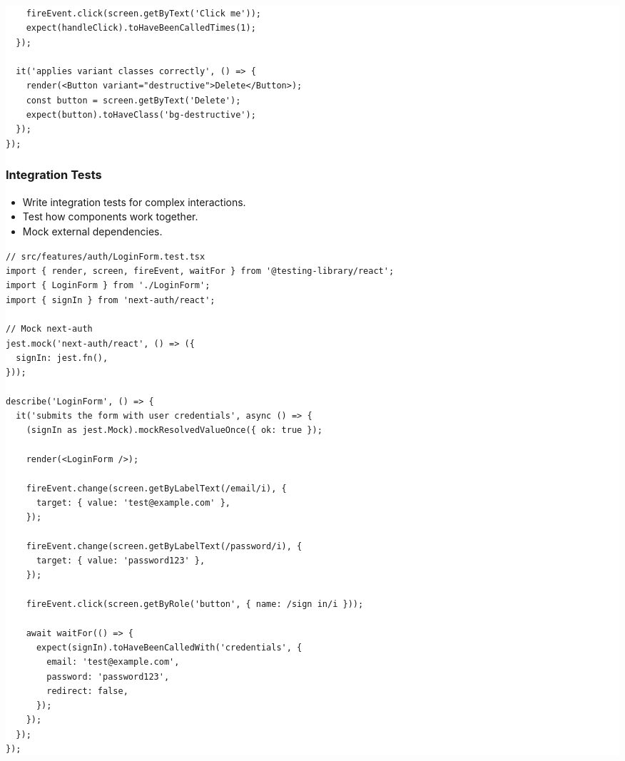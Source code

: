 ```tsx
    fireEvent.click(screen.getByText('Click me'));
    expect(handleClick).toHaveBeenCalledTimes(1);
  });
  
  it('applies variant classes correctly', () => {
    render(<Button variant="destructive">Delete</Button>);
    const button = screen.getByText('Delete');
    expect(button).toHaveClass('bg-destructive');
  });
});
```

### Integration Tests

- Write integration tests for complex interactions.
- Test how components work together.
- Mock external dependencies.

```tsx
// src/features/auth/LoginForm.test.tsx
import { render, screen, fireEvent, waitFor } from '@testing-library/react';
import { LoginForm } from './LoginForm';
import { signIn } from 'next-auth/react';

// Mock next-auth
jest.mock('next-auth/react', () => ({
  signIn: jest.fn(),
}));

describe('LoginForm', () => {
  it('submits the form with user credentials', async () => {
    (signIn as jest.Mock).mockResolvedValueOnce({ ok: true });
    
    render(<LoginForm />);
    
    fireEvent.change(screen.getByLabelText(/email/i), {
      target: { value: 'test@example.com' },
    });
    
    fireEvent.change(screen.getByLabelText(/password/i), {
      target: { value: 'password123' },
    });
    
    fireEvent.click(screen.getByRole('button', { name: /sign in/i }));
    
    await waitFor(() => {
      expect(signIn).toHaveBeenCalledWith('credentials', {
        email: 'test@example.com',
        password: 'password123',
        redirect: false,
      });
    });
  });
});
```
